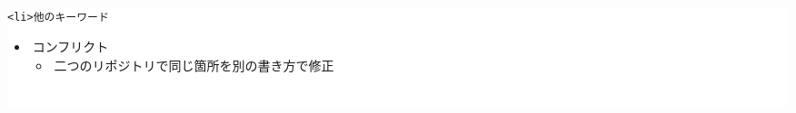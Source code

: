  	<li>他のキーワード
<ul>
 	<li> コンフリクト
<ul>
 	<li> 二つのリポジトリで同じ箇所を別の書き方で修正</li>
</ul>
</li>
</ul>
</li>
</ul>
&nbsp;
